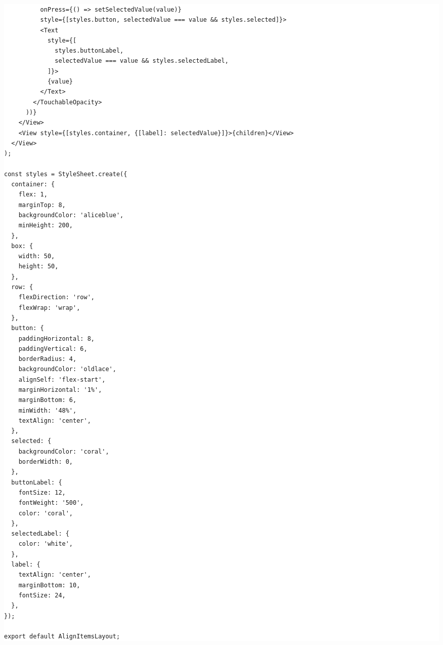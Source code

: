 ```SnackPlayer name=Align%20Items&ext=js
          onPress={() => setSelectedValue(value)}
          style={[styles.button, selectedValue === value && styles.selected]}>
          <Text
            style={[
              styles.buttonLabel,
              selectedValue === value && styles.selectedLabel,
            ]}>
            {value}
          </Text>
        </TouchableOpacity>
      ))}
    </View>
    <View style={[styles.container, {[label]: selectedValue}]}>{children}</View>
  </View>
);

const styles = StyleSheet.create({
  container: {
    flex: 1,
    marginTop: 8,
    backgroundColor: 'aliceblue',
    minHeight: 200,
  },
  box: {
    width: 50,
    height: 50,
  },
  row: {
    flexDirection: 'row',
    flexWrap: 'wrap',
  },
  button: {
    paddingHorizontal: 8,
    paddingVertical: 6,
    borderRadius: 4,
    backgroundColor: 'oldlace',
    alignSelf: 'flex-start',
    marginHorizontal: '1%',
    marginBottom: 6,
    minWidth: '48%',
    textAlign: 'center',
  },
  selected: {
    backgroundColor: 'coral',
    borderWidth: 0,
  },
  buttonLabel: {
    fontSize: 12,
    fontWeight: '500',
    color: 'coral',
  },
  selectedLabel: {
    color: 'white',
  },
  label: {
    textAlign: 'center',
    marginBottom: 10,
    fontSize: 24,
  },
});

export default AlignItemsLayout;
```